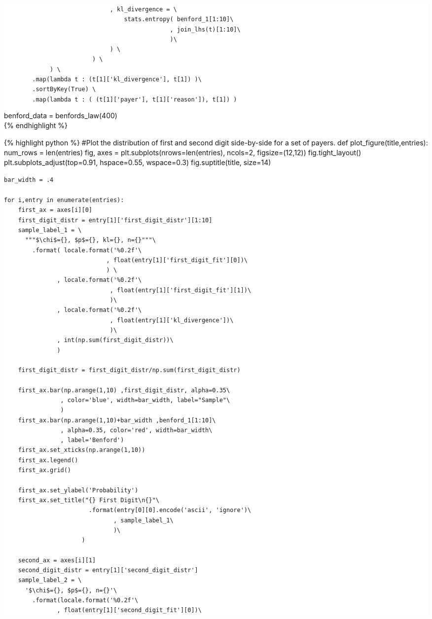                                   , kl_divergence = \
                                      stats.entropy( benford_1[1:10]\
                                                   , join_lhs(t)[1:10]\
                                                   )\
                                  ) \
                             ) \
                 ) \
            .map(lambda t : (t[1]['kl_divergence'], t[1]) )\
            .sortByKey(True) \
            .map(lambda t : ( (t[1]['payer'], t[1]['reason']), t[1]) )

benford_data = benfords_law(400)                   
{% endhighlight %}

{% highlight python %}
#Plot the distribution of first and second digit side-by-side for a set of payers.
def plot_figure(title,entries):
    num_rows = len(entries)
    fig, axes = plt.subplots(nrows=len(entries), ncols=2, figsize=(12,12))
    fig.tight_layout()
    plt.subplots_adjust(top=0.91, hspace=0.55, wspace=0.3)
    fig.suptitle(title, size=14)
    
    bar_width = .4
    
    for i,entry in enumerate(entries):
        first_ax = axes[i][0]
        first_digit_distr = entry[1]['first_digit_distr'][1:10]
        sample_label_1 = \
          """$\chi$={}, $p$={}, kl={}, n={}"""\
            .format( locale.format('%0.2f'\
                                 , float(entry[1]['first_digit_fit'][0])\
                                 ) \
                   , locale.format('%0.2f'\
                                  , float(entry[1]['first_digit_fit'][1])\
                                  )\
                   , locale.format('%0.2f'\
                                  , float(entry[1]['kl_divergence'])\
                                  )\
                   , int(np.sum(first_digit_distr))\
                   )

        first_digit_distr = first_digit_distr/np.sum(first_digit_distr)
        
        first_ax.bar(np.arange(1,10) ,first_digit_distr, alpha=0.35\
                    , color='blue', width=bar_width, label="Sample"\
                    )
        first_ax.bar(np.arange(1,10)+bar_width ,benford_1[1:10]\
                    , alpha=0.35, color='red', width=bar_width\
                    , label='Benford')
        first_ax.set_xticks(np.arange(1,10))
        first_ax.legend()
        first_ax.grid()
        
        first_ax.set_ylabel('Probability')
        first_ax.set_title("{} First Digit\n{}"\
                            .format(entry[0][0].encode('ascii', 'ignore')\
                                   , sample_label_1\
                                   )\
                          )
        
        second_ax = axes[i][1]
        second_digit_distr = entry[1]['second_digit_distr']
        sample_label_2 = \
          '$\chi$={}, $p$={}, n={}'\
            .format(locale.format('%0.2f'\
                   , float(entry[1]['second_digit_fit'][0])\